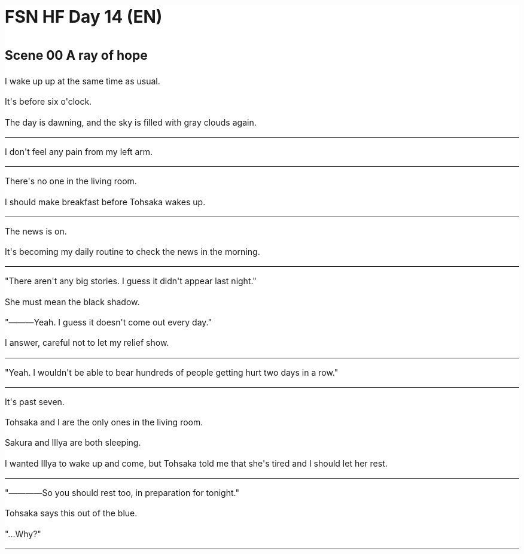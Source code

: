 # FSN HF Day 14 (EN)  
  
  
  
## Scene 00 A ray of hope  
  
  
  
I wake up up at the same time as usual.  
  
It's before six o'clock.  
  
The day is dawning, and the sky is filled with gray clouds again.  
  
---  
  
I don't feel any pain from my left arm.  
  
---  
  
There's no one in the living room.  
  
I should make breakfast before Tohsaka wakes up.  
  
---  
  
The news is on.  
  
It's becoming my daily routine to check the news in the morning.  
  
---  
  
"There aren't any big stories. I guess it didn't appear last night."  
  
She must mean the black shadow.  
  
"―――Yeah. I guess it doesn't come out every day."  
  
I answer, careful not to let my relief show.  
  
---  
  
"Yeah. I wouldn't be able to bear hundreds of people getting hurt two days in a row."  
  
---  
  
It's past seven.  
  
Tohsaka and I are the only ones in the living room.  
  
Sakura and Illya are both sleeping.  
  
I wanted Illya to wake up and come, but Tohsaka told me that she's tired and I should let her rest.  
  
---  
  
"――――So you should rest too, in preparation for tonight."  
  
Tohsaka says this out of the blue.  
  
"...Why?"  
  
---  